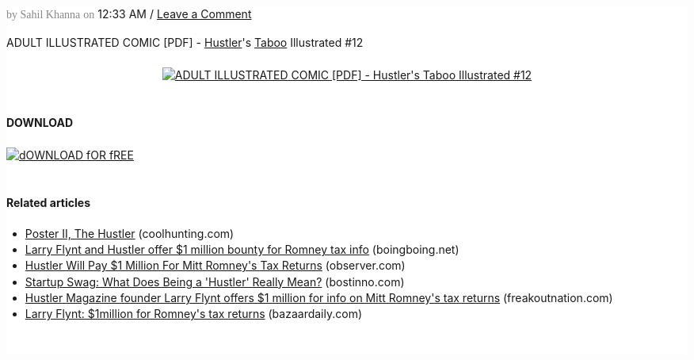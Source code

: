 <span style='color: #888; font: 14px/22px "Droid Serif",Calibri,"Times New Roman",serif; margin-top:12px; '>by Sahil Khanna</span>
</span>
<span style='color: #888; font: 14px/22px "Droid Serif",Calibri,"Times New Roman",serif; margin-top:12px; '>on</span>
<span class='post-timestamp'>
12:33 AM /
</span>
<span class='post-comment-link'>
<a href='http://www.studywithebook.blogspot.in/2012/09/adult-illustrated-comic-pdf-hustlers.html#comment-form' onclick=''>Leave a Comment</a>
</span>
</div>
<div class='post-body entry-content' id='post-body-942114621358743158'>
<div id='summary942114621358743158'>
<div dir="ltr" style="text-align: left;" trbidi="on">
ADULT ILLUSTRATED COMIC [PDF] - <a class="zem_slink" href="http://en.wikipedia.org/wiki/Hustler" rel="wikipedia" target="_blank" title="Hustler">Hustler</a>'s <a class="zem_slink" href="http://en.wikipedia.org/wiki/Taboo_%28comics%29" rel="wikipedia" target="_blank" title="Taboo (comics)">Taboo</a> Illustrated #12<br />
<br />
<div class="" style="clear: both; text-align: center;">
</div>
<div class="separator" style="clear: both; text-align: center;">
<a href="http://3.bp.blogspot.com/-2CcKvPf1hTg/UFV-uW8m1GI/AAAAAAAAAk4/eMVVAjzFHHw/s1600/1347719364_taboo_12-1.jpg" imageanchor="1" style="margin-left: 1em; margin-right: 1em;"><img alt="ADULT ILLUSTRATED COMIC [PDF] - Hustler's Taboo Illustrated #12" border="0" height="400" src="http://3.bp.blogspot.com/-2CcKvPf1hTg/UFV-uW8m1GI/AAAAAAAAAk4/eMVVAjzFHHw/s400/1347719364_taboo_12-1.jpg" title="ADULT ILLUSTRATED COMIC [PDF] - Hustler's Taboo Illustrated #12`" width="302" /></a></div>
<br />
<br />
<b>DOWNLOAD</b><br />
<br />
<a href="http://novafile.com/lr731j87hmfl" imageanchor="1"><img alt="dOWNLOAD fOR fREE " border="0" src="http://i46.tinypic.com/2jczmdz.png" title="http://novafile.com/lr731j87hmfl" /></a><br />
<div class="zemanta-related" style="margin-top: 20px; overflow: hidden;">
<h4 class="zemanta-related-title">
Related articles</h4>
<ul class="zemanta-article-ul" style="clear: left;">
<li class="zemanta-article-ul-li"><a href="http://www.coolhunting.com/design/hustler-poster-joey-roth.php" target="_blank">Poster II, The Hustler</a> (coolhunting.com)</li>
<li class="zemanta-article-ul-li"><a href="http://boingboing.net/2012/09/11/larry-flynt-and-hustler-offer.html" target="_blank">Larry Flynt and Hustler offer $1 million bounty for Romney tax info</a> (boingboing.net)</li>
<li class="zemanta-article-ul-li"><a href="http://observer.com/2012/09/hustler-will-pay-1-million-for-mitt-romneys-tax-returns/" target="_blank">Hustler Will Pay $1 Million For Mitt Romney's Tax Returns</a> (observer.com)</li>
<li class="zemanta-article-ul-li"><a href="http://bostinno.com/2012/08/09/startup-swag-what-does-being-a-hustler-really-mean/" target="_blank">Startup Swag: What Does Being a 'Hustler' Really Mean?</a> (bostinno.com)</li>
<li class="zemanta-article-ul-li"><a href="http://freakoutnation.com/2012/09/07/hustler-magazine-founder-larry-flynt-offers-1-million-for-info-on-mitt-romneys-tax-returns/" target="_blank">Hustler Magazine founder Larry Flynt offers $1 million for info on Mitt Romney's tax returns</a> (freakoutnation.com)</li>
<li class="zemanta-article-ul-li"><a href="http://bazaardaily.com/2012/09/10/larry-flynt-1million-for-romneys-tax-returns/" target="_blank">Larry Flynt: $1million for Romney's tax returns</a> (bazaardaily.com)</li>
</ul>
</div>
<div class="zemanta-pixie" style="height: 15px; margin-top: 10px;">
</div>
</div>
</div>
<script type='text/javascript'>
createSummaryAndThumb("summary942114621358743158");
</script>